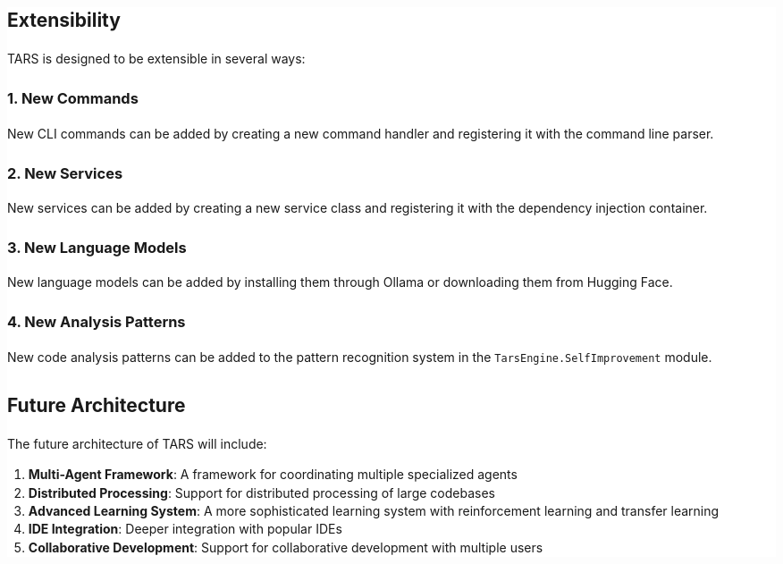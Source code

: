 ## Extensibility

TARS is designed to be extensible in several ways:

### 1. New Commands

New CLI commands can be added by creating a new command handler and registering it with the command line parser.

### 2. New Services

New services can be added by creating a new service class and registering it with the dependency injection container.

### 3. New Language Models

New language models can be added by installing them through Ollama or downloading them from Hugging Face.

### 4. New Analysis Patterns

New code analysis patterns can be added to the pattern recognition system in the `TarsEngine.SelfImprovement` module.

## Future Architecture

The future architecture of TARS will include:

1. **Multi-Agent Framework**: A framework for coordinating multiple specialized agents
2. **Distributed Processing**: Support for distributed processing of large codebases
3. **Advanced Learning System**: A more sophisticated learning system with reinforcement learning and transfer learning
4. **IDE Integration**: Deeper integration with popular IDEs
5. **Collaborative Development**: Support for collaborative development with multiple users
